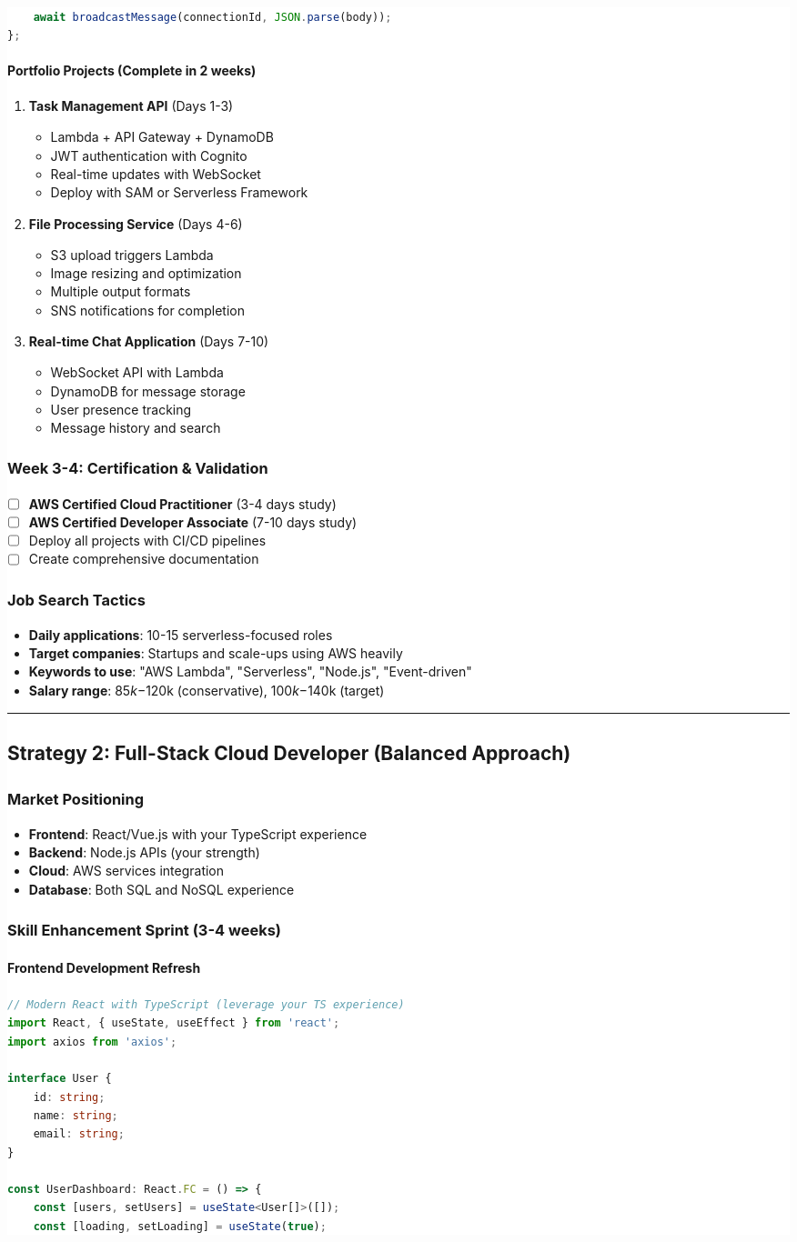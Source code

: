 ```javascript
    await broadcastMessage(connectionId, JSON.parse(body));
};
```

#### Portfolio Projects (Complete in 2 weeks)
1. **Task Management API** (Days 1-3)
   - Lambda + API Gateway + DynamoDB
   - JWT authentication with Cognito
   - Real-time updates with WebSocket
   - Deploy with SAM or Serverless Framework

2. **File Processing Service** (Days 4-6)
   - S3 upload triggers Lambda
   - Image resizing and optimization
   - Multiple output formats
   - SNS notifications for completion

3. **Real-time Chat Application** (Days 7-10)
   - WebSocket API with Lambda
   - DynamoDB for message storage
   - User presence tracking
   - Message history and search

### Week 3-4: Certification & Validation
- [ ] **AWS Certified Cloud Practitioner** (3-4 days study)
- [ ] **AWS Certified Developer Associate** (7-10 days study)
- [ ] Deploy all projects with CI/CD pipelines
- [ ] Create comprehensive documentation

### Job Search Tactics
- **Daily applications**: 10-15 serverless-focused roles
- **Target companies**: Startups and scale-ups using AWS heavily
- **Keywords to use**: "AWS Lambda", "Serverless", "Node.js", "Event-driven"
- **Salary range**: $85k-$120k (conservative), $100k-$140k (target)

---

## Strategy 2: Full-Stack Cloud Developer (Balanced Approach)

### Market Positioning
- **Frontend**: React/Vue.js with your TypeScript experience
- **Backend**: Node.js APIs (your strength)
- **Cloud**: AWS services integration
- **Database**: Both SQL and NoSQL experience

### Skill Enhancement Sprint (3-4 weeks)
#### Frontend Development Refresh
```typescript
// Modern React with TypeScript (leverage your TS experience)
import React, { useState, useEffect } from 'react';
import axios from 'axios';

interface User {
    id: string;
    name: string;
    email: string;
}

const UserDashboard: React.FC = () => {
    const [users, setUsers] = useState<User[]>([]);
    const [loading, setLoading] = useState(true);
```